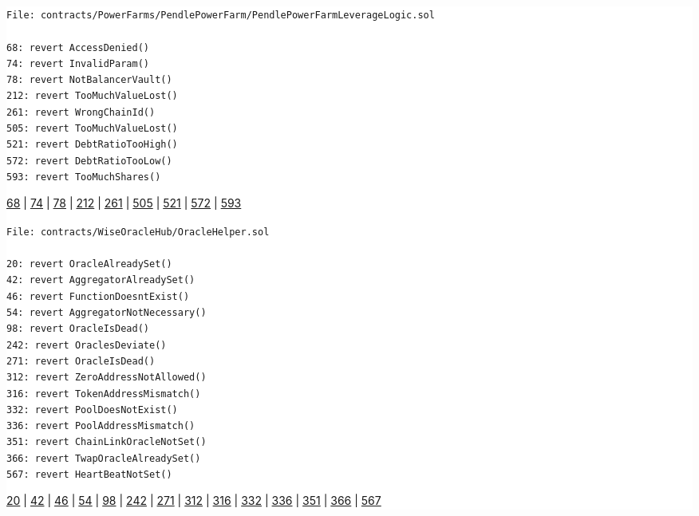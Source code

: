 ```solidity
File: contracts/PowerFarms/PendlePowerFarm/PendlePowerFarmLeverageLogic.sol

68: revert AccessDenied()
74: revert InvalidParam()
78: revert NotBalancerVault()
212: revert TooMuchValueLost()
261: revert WrongChainId()
505: revert TooMuchValueLost()
521: revert DebtRatioTooHigh()
572: revert DebtRatioTooLow()
593: revert TooMuchShares()
```
[68](https://github.com/code-423n4/2024-02-wise-lending/blob/main/contracts/PowerFarms/PendlePowerFarm/PendlePowerFarmLeverageLogic.sol#L68) | [74](https://github.com/code-423n4/2024-02-wise-lending/blob/main/contracts/PowerFarms/PendlePowerFarm/PendlePowerFarmLeverageLogic.sol#L74) | [78](https://github.com/code-423n4/2024-02-wise-lending/blob/main/contracts/PowerFarms/PendlePowerFarm/PendlePowerFarmLeverageLogic.sol#L78) | [212](https://github.com/code-423n4/2024-02-wise-lending/blob/main/contracts/PowerFarms/PendlePowerFarm/PendlePowerFarmLeverageLogic.sol#L212) | [261](https://github.com/code-423n4/2024-02-wise-lending/blob/main/contracts/PowerFarms/PendlePowerFarm/PendlePowerFarmLeverageLogic.sol#L261) | [505](https://github.com/code-423n4/2024-02-wise-lending/blob/main/contracts/PowerFarms/PendlePowerFarm/PendlePowerFarmLeverageLogic.sol#L505) | [521](https://github.com/code-423n4/2024-02-wise-lending/blob/main/contracts/PowerFarms/PendlePowerFarm/PendlePowerFarmLeverageLogic.sol#L521) | [572](https://github.com/code-423n4/2024-02-wise-lending/blob/main/contracts/PowerFarms/PendlePowerFarm/PendlePowerFarmLeverageLogic.sol#L572) | [593](https://github.com/code-423n4/2024-02-wise-lending/blob/main/contracts/PowerFarms/PendlePowerFarm/PendlePowerFarmLeverageLogic.sol#L593)

```solidity
File: contracts/WiseOracleHub/OracleHelper.sol

20: revert OracleAlreadySet()
42: revert AggregatorAlreadySet()
46: revert FunctionDoesntExist()
54: revert AggregatorNotNecessary()
98: revert OracleIsDead()
242: revert OraclesDeviate()
271: revert OracleIsDead()
312: revert ZeroAddressNotAllowed()
316: revert TokenAddressMismatch()
332: revert PoolDoesNotExist()
336: revert PoolAddressMismatch()
351: revert ChainLinkOracleNotSet()
366: revert TwapOracleAlreadySet()
567: revert HeartBeatNotSet()
```
[20](https://github.com/code-423n4/2024-02-wise-lending/blob/main/contracts/WiseOracleHub/OracleHelper.sol#L20) | [42](https://github.com/code-423n4/2024-02-wise-lending/blob/main/contracts/WiseOracleHub/OracleHelper.sol#L42) | [46](https://github.com/code-423n4/2024-02-wise-lending/blob/main/contracts/WiseOracleHub/OracleHelper.sol#L46) | [54](https://github.com/code-423n4/2024-02-wise-lending/blob/main/contracts/WiseOracleHub/OracleHelper.sol#L54) | [98](https://github.com/code-423n4/2024-02-wise-lending/blob/main/contracts/WiseOracleHub/OracleHelper.sol#L98) | [242](https://github.com/code-423n4/2024-02-wise-lending/blob/main/contracts/WiseOracleHub/OracleHelper.sol#L242) | [271](https://github.com/code-423n4/2024-02-wise-lending/blob/main/contracts/WiseOracleHub/OracleHelper.sol#L271) | [312](https://github.com/code-423n4/2024-02-wise-lending/blob/main/contracts/WiseOracleHub/OracleHelper.sol#L312) | [316](https://github.com/code-423n4/2024-02-wise-lending/blob/main/contracts/WiseOracleHub/OracleHelper.sol#L316) | [332](https://github.com/code-423n4/2024-02-wise-lending/blob/main/contracts/WiseOracleHub/OracleHelper.sol#L332) | [336](https://github.com/code-423n4/2024-02-wise-lending/blob/main/contracts/WiseOracleHub/OracleHelper.sol#L336) | [351](https://github.com/code-423n4/2024-02-wise-lending/blob/main/contracts/WiseOracleHub/OracleHelper.sol#L351) | [366](https://github.com/code-423n4/2024-02-wise-lending/blob/main/contracts/WiseOracleHub/OracleHelper.sol#L366) | [567](https://github.com/code-423n4/2024-02-wise-lending/blob/main/contracts/WiseOracleHub/OracleHelper.sol#L567)
